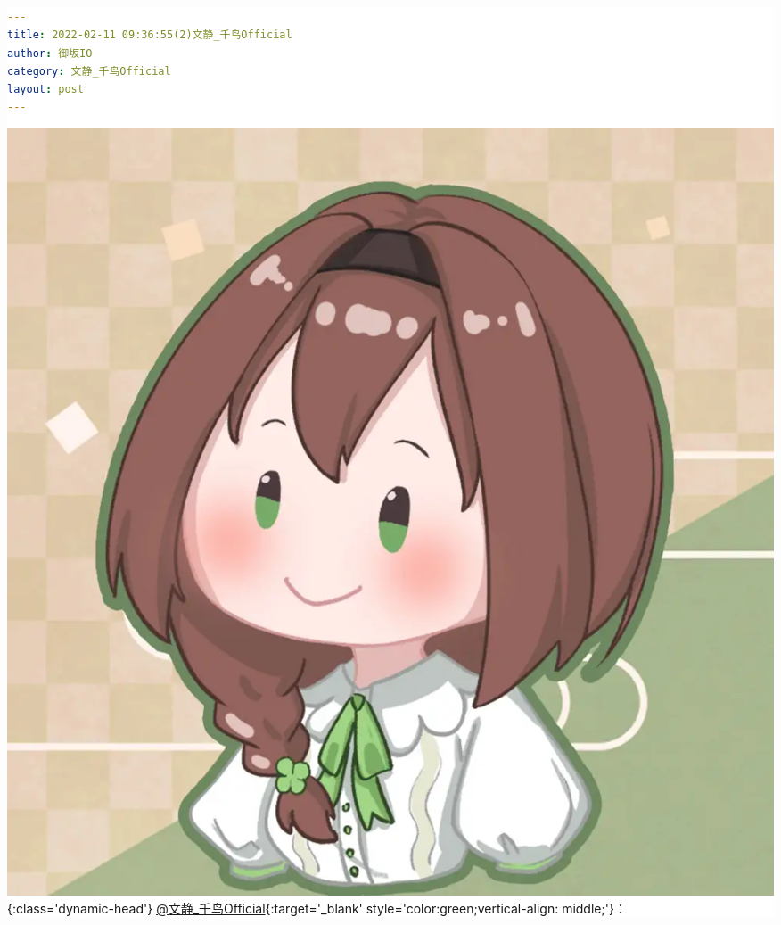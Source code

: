 ```yaml
---
title: 2022-02-11 09:36:55(2)文静_千鸟Official
author: 御坂IO
category: 文静_千鸟Official
layout: post
---
```


![img](/images/ac7482ed1b9a7f203dc68c0c4a77c488a27b108a.jpg){:class='dynamic-head'}
[@文静_千鸟Official](https://space.bilibili.com/667526012/dynamic){:target='_blank' style='color:green;vertical-align: middle;'}：
